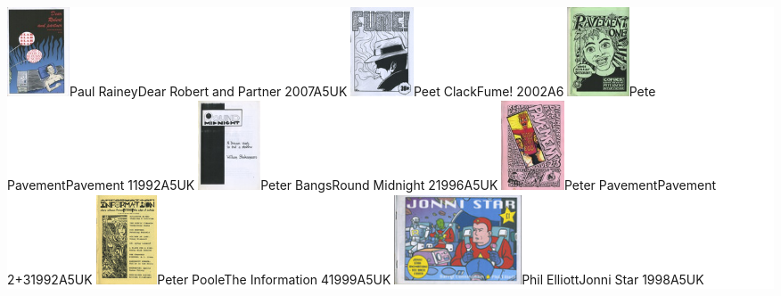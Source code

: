 <tr><td><a href="../images/covers/100195_c.jpg"><img height="100" src="../images/thumbs/100195_t.jpg"></a></td><td>Paul Rainey</td><td>Dear Robert and Partner </td><td>2007</td><td>A5</td><td>UK</td></tr>
<tr><td><a href="../images/covers/100157_c.jpg"><img height="100" src="../images/thumbs/100157_t.jpg"></a></td><td>Peet Clack</td><td>Fume! </td><td>2002</td><td>A6</td><td></td></tr>
<tr><td><a href="../images/covers/100259_c.jpg"><img height="100" src="../images/thumbs/100259_t.jpg"></a></td><td>Pete Pavement</td><td>Pavement 1</td><td>1992</td><td>A5</td><td>UK</td></tr>
<tr><td><a href="../images/covers/100209_c.jpg"><img height="100" src="../images/thumbs/100209_t.jpg"></a></td><td>Peter Bangs</td><td>Round Midnight 2</td><td>1996</td><td>A5</td><td>UK</td></tr>
<tr><td><a href="../images/covers/100218_c.jpg"><img height="100" src="../images/thumbs/100218_t.jpg"></a></td><td>Peter Pavement</td><td>Pavement 2+3</td><td>1992</td><td>A5</td><td>UK</td></tr>
<tr><td><a href="../images/covers/100045_c.jpg"><img height="100" src="../images/thumbs/100045_t.jpg"></a></td><td>Peter Poole</td><td>The Information 4</td><td>1999</td><td>A5</td><td>UK</td></tr>
<tr><td><a href="../images/covers/100031_c.jpg"><img height="100" src="../images/thumbs/100031_t.jpg"></a></td><td>Phil Elliott</td><td>Jonni Star </td><td>1998</td><td>A5</td><td>UK</td></tr>
